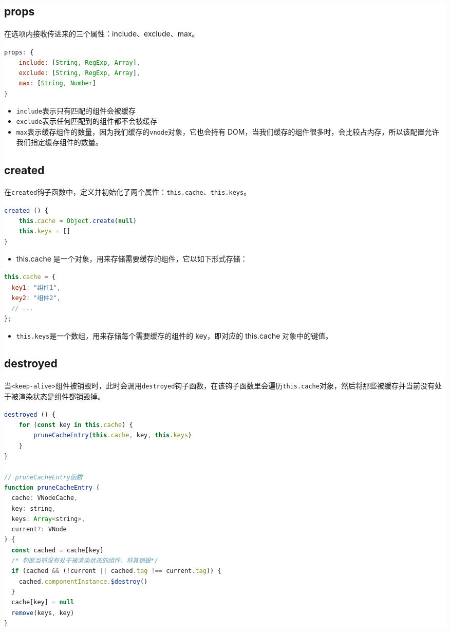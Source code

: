 ## props

在选项内接收传进来的三个属性：include、exclude、max。

```javascript
props: {
    include: [String, RegExp, Array],
    exclude: [String, RegExp, Array],
    max: [String, Number]
}
```

- `include`表示只有匹配的组件会被缓存
- `exclude`表示任何匹配到的组件都不会被缓存
- `max`表示缓存组件的数量，因为我们缓存的`vnode`对象，它也会持有 DOM，当我们缓存的组件很多时，会比较占内存，所以该配置允许我们指定缓存组件的数量。

## created

在`created`钩子函数中，定义并初始化了两个属性：`this.cache`、`this.keys`。

```javascript
created () {
    this.cache = Object.create(null)
    this.keys = []
}
```

- this.cache 是一个对象，用来存储需要缓存的组件，它以如下形式存储：

```javascript
this.cache = {
  key1: "组件1",
  key2: "组件2",
  // ...
};
```

- `this.keys`是一个数组，用来存储每个需要缓存的组件的 key，即对应的 this.cache 对象中的键值。

## destroyed

当`<keep-alive>`组件被销毁时，此时会调用`destroyed`钩子函数，在该钩子函数里会遍历`this.cache`对象，然后将那些被缓存并当前没有处于被渲染状态是组件都销毁掉。

```javascript
destroyed () {
    for (const key in this.cache) {
        pruneCacheEntry(this.cache, key, this.keys)
    }
}

// pruneCacheEntry函数
function pruneCacheEntry (
  cache: VNodeCache,
  key: string,
  keys: Array<string>,
  current?: VNode
) {
  const cached = cache[key]
  /* 判断当前没有处于被渲染状态的组件，将其销毁*/
  if (cached && (!current || cached.tag !== current.tag)) {
    cached.componentInstance.$destroy()
  }
  cache[key] = null
  remove(keys, key)
}
```
